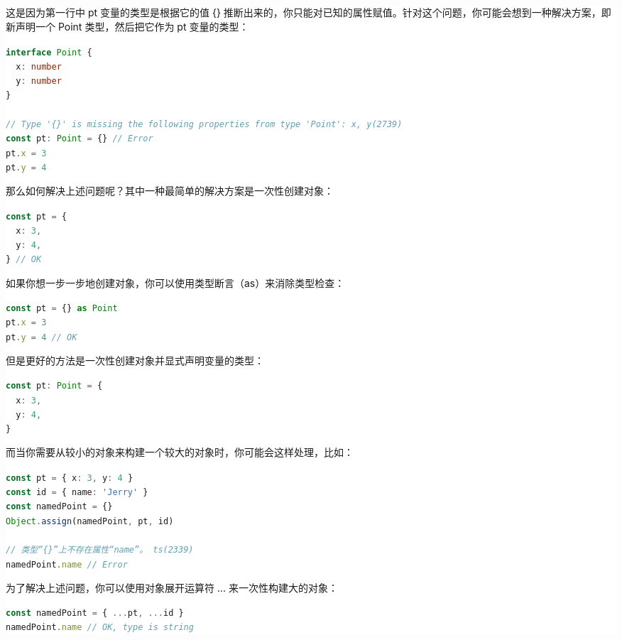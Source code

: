 这是因为第一行中 pt 变量的类型是根据它的值 {} 推断出来的，你只能对已知的属性赋值。针对这个问题，你可能会想到一种解决方案，即新声明一个 Point 类型，然后把它作为 pt 变量的类型：

```typescript
interface Point {
  x: number
  y: number
}

// Type '{}' is missing the following properties from type 'Point': x, y(2739)
const pt: Point = {} // Error
pt.x = 3
pt.y = 4
```

那么如何解决上述问题呢？其中一种最简单的解决方案是一次性创建对象：

```typescript
const pt = {
  x: 3,
  y: 4,
} // OK
```

如果你想一步一步地创建对象，你可以使用类型断言（as）来消除类型检查：

```typescript
const pt = {} as Point
pt.x = 3
pt.y = 4 // OK
```

但是更好的方法是一次性创建对象并显式声明变量的类型：

```typescript
const pt: Point = {
  x: 3,
  y: 4,
}
```

而当你需要从较小的对象来构建一个较大的对象时，你可能会这样处理，比如：

```typescript
const pt = { x: 3, y: 4 }
const id = { name: 'Jerry' }
const namedPoint = {}
Object.assign(namedPoint, pt, id)

// 类型“{}”上不存在属性“name”。 ts(2339)
namedPoint.name // Error
```

为了解决上述问题，你可以使用对象展开运算符 ... 来一次性构建大的对象：

```typescript
const namedPoint = { ...pt, ...id }
namedPoint.name // OK, type is string
```
